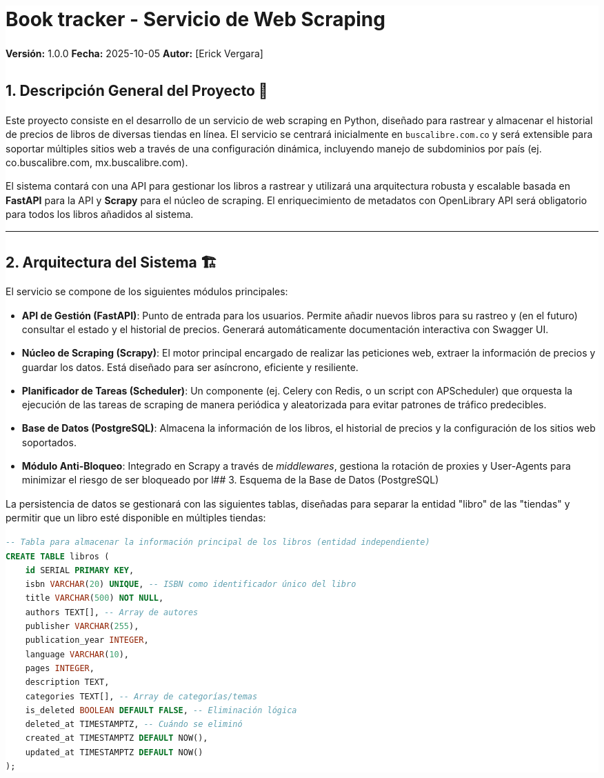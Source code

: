 # Book tracker - Servicio de Web Scraping

**Versión:** 1.0.0
**Fecha:** 2025-10-05
**Autor:** [Erick Vergara]

## 1. Descripción General del Proyecto 📖

Este proyecto consiste en el desarrollo de un servicio de web scraping en Python, diseñado para rastrear y almacenar el historial de precios de libros de diversas tiendas en línea. El servicio se centrará inicialmente en `buscalibre.com.co` y será extensible para soportar múltiples sitios web a través de una configuración dinámica, incluyendo manejo de subdominios por país (ej. co.buscalibre.com, mx.buscalibre.com).

El sistema contará con una API para gestionar los libros a rastrear y utilizará una arquitectura robusta y escalable basada en **FastAPI** para la API y **Scrapy** para el núcleo de scraping. El enriquecimiento de metadatos con OpenLibrary API será obligatorio para todos los libros añadidos al sistema.

---

## 2. Arquitectura del Sistema 🏗️

El servicio se compone de los siguientes módulos principales:

- **API de Gestión (FastAPI)**: Punto de entrada para los usuarios. Permite añadir nuevos libros para su rastreo y (en el futuro) consultar el estado y el historial de precios. Generará automáticamente documentación interactiva con Swagger UI.

- **Núcleo de Scraping (Scrapy)**: El motor principal encargado de realizar las peticiones web, extraer la información de precios y guardar los datos. Está diseñado para ser asíncrono, eficiente y resiliente.

- **Planificador de Tareas (Scheduler)**: Un componente (ej. Celery con Redis, o un script con APScheduler) que orquesta la ejecución de las tareas de scraping de manera periódica y aleatorizada para evitar patrones de tráfico predecibles.

- **Base de Datos (PostgreSQL)**: Almacena la información de los libros, el historial de precios y la configuración de los sitios web soportados.

- **Módulo Anti-Bloqueo**: Integrado en Scrapy a través de _middlewares_, gestiona la rotación de proxies y User-Agents para minimizar el riesgo de ser bloqueado por l## 3. Esquema de la Base de Datos (PostgreSQL)

La persistencia de datos se gestionará con las siguientes tablas, diseñadas para separar la entidad "libro" de las "tiendas" y permitir que un libro esté disponible en múltiples tiendas:

````sql
-- Tabla para almacenar la información principal de los libros (entidad independiente)
CREATE TABLE libros (
    id SERIAL PRIMARY KEY,
    isbn VARCHAR(20) UNIQUE, -- ISBN como identificador único del libro
    title VARCHAR(500) NOT NULL,
    authors TEXT[], -- Array de autores
    publisher VARCHAR(255),
    publication_year INTEGER,
    language VARCHAR(10),
    pages INTEGER,
    description TEXT,
    categories TEXT[], -- Array de categorías/temas
    is_deleted BOOLEAN DEFAULT FALSE, -- Eliminación lógica
    deleted_at TIMESTAMPTZ, -- Cuándo se eliminó
    created_at TIMESTAMPTZ DEFAULT NOW(),
    updated_at TIMESTAMPTZ DEFAULT NOW()
);

````